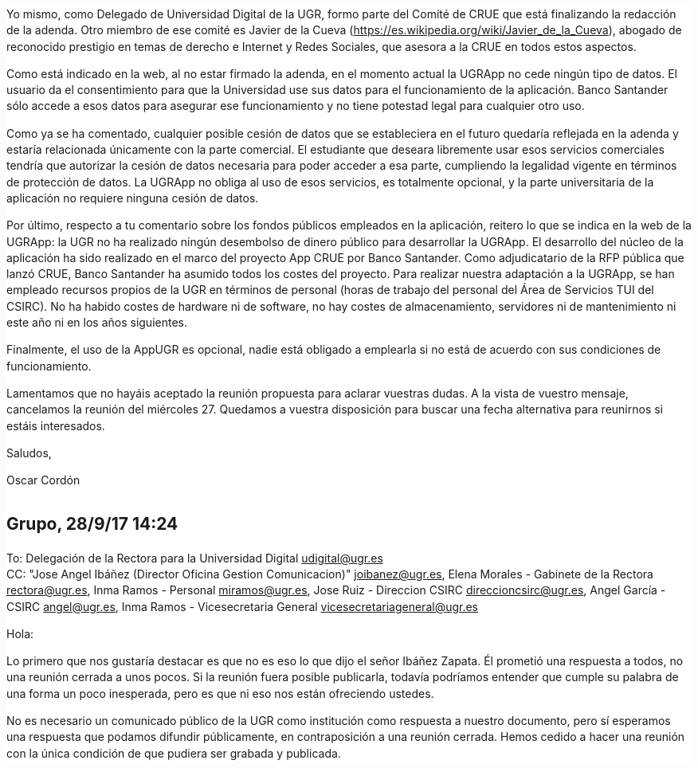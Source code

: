 Yo mismo, como Delegado de Universidad Digital de la UGR, formo parte del Comité de CRUE que está finalizando la redacción de la adenda. Otro miembro de ese comité es Javier de la Cueva (https://es.wikipedia.org/wiki/Javier_de_la_Cueva), abogado de reconocido prestigio en temas de derecho e Internet y Redes Sociales, que asesora a la CRUE en todos estos aspectos.

Como está indicado en la web, al no estar firmado la adenda, en el momento actual la UGRApp no cede ningún tipo de datos. El usuario da el consentimiento para que la Universidad use sus datos para el funcionamiento de la aplicación. Banco Santander sólo accede a esos datos para asegurar ese funcionamiento y no tiene potestad legal para cualquier otro uso.

Como ya se ha comentado, cualquier posible cesión de datos que se estableciera en el futuro quedaría reflejada en la adenda y estaría relacionada únicamente con la parte comercial. El estudiante que deseara libremente usar esos servicios comerciales tendría que autorizar la cesión de datos necesaria para poder acceder a esa parte, cumpliendo la legalidad vigente en términos de protección de datos. La UGRApp no obliga al uso de esos servicios, es totalmente opcional, y la parte universitaria de la aplicación no requiere ninguna cesión de datos.

Por último, respecto a tu comentario sobre los fondos públicos empleados en la aplicación, reitero lo que se  indica en la web de la UGRApp: la UGR no ha realizado ningún desembolso de dinero público para desarrollar la UGRApp. El desarrollo del núcleo de la aplicación ha sido realizado en el marco del proyecto App CRUE por Banco Santander. Como adjudicatario de la RFP pública que lanzó CRUE, Banco Santander ha asumido todos los costes del proyecto. Para realizar nuestra adaptación a la UGRApp, se han empleado recursos propios de la UGR en términos de personal (horas de trabajo del personal del Área de Servicios TUI del CSIRC). No ha habido costes de hardware ni de software, no hay costes de almacenamiento, servidores ni de mantenimiento ni este año ni en los años siguientes.

Finalmente, el uso de la AppUGR es opcional, nadie está obligado a emplearla si no está de acuerdo con sus condiciones de funcionamiento.

Lamentamos que no hayáis aceptado la reunión propuesta para aclarar vuestras dudas. A la vista de vuestro mensaje, cancelamos la reunión del miércoles 27. Quedamos a vuestra disposición para buscar una fecha alternativa para reunirnos si estáis interesados.

Saludos,

Oscar Cordón

## Grupo, 28/9/17 14:24

To: Delegación de la Rectora para la Universidad Digital <udigital@ugr.es>  
CC: "Jose Angel Ibáñez (Director Oficina Gestion Comunicacion)" <joibanez@ugr.es>, Elena Morales - Gabinete de la Rectora <rectora@ugr.es>, Inma Ramos - Personal <miramos@ugr.es>, Jose Ruiz - Direccion CSIRC <direccioncsirc@ugr.es>, Angel García - CSIRC <angel@ugr.es>, Inma Ramos - Vicesecretaria General <vicesecretariageneral@ugr.es>

Hola:

Lo primero que nos gustaría destacar es que no es eso lo que dijo el señor Ibáñez Zapata. Él prometió una respuesta a todos, no una reunión cerrada a unos pocos. Si la reunión fuera posible publicarla, todavía podríamos entender que cumple su palabra de una forma un poco inesperada, pero es que ni eso nos están ofreciendo ustedes.

No es necesario un comunicado público de la UGR como institución como respuesta a nuestro documento, pero sí esperamos una respuesta que podamos difundir públicamente, en contraposición a una reunión cerrada. Hemos cedido a hacer una reunión con la única condición de que pudiera ser grabada y publicada.
